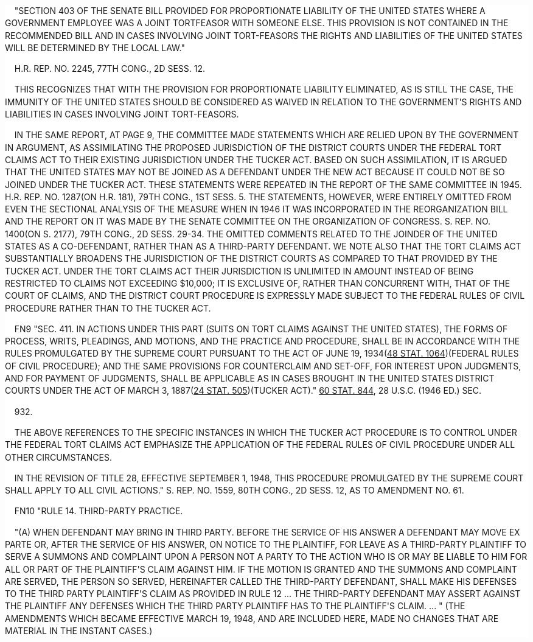     "SECTION 403 OF THE SENATE BILL PROVIDED FOR PROPORTIONATE LIABILITY OF THE UNITED STATES WHERE A GOVERNMENT EMPLOYEE WAS A JOINT TORTFEASOR WITH SOMEONE ELSE.  THIS PROVISION IS NOT CONTAINED IN THE RECOMMENDED BILL AND IN CASES INVOLVING JOINT TORT-FEASORS THE RIGHTS AND LIABILITIES OF THE UNITED STATES WILL BE DETERMINED BY THE LOCAL LAW."

    H.R. REP. NO. 2245, 77TH CONG., 2D SESS. 12.

    THIS RECOGNIZES THAT WITH THE PROVISION FOR PROPORTIONATE LIABILITY ELIMINATED, AS IS STILL THE CASE, THE IMMUNITY OF THE UNITED STATES SHOULD BE CONSIDERED AS WAIVED IN RELATION TO THE GOVERNMENT'S RIGHTS AND LIABILITIES IN CASES INVOLVING JOINT TORT-FEASORS.

    IN THE SAME REPORT, AT PAGE 9, THE COMMITTEE MADE STATEMENTS WHICH ARE RELIED UPON BY THE GOVERNMENT IN ARGUMENT, AS ASSIMILATING THE PROPOSED JURISDICTION OF THE DISTRICT COURTS UNDER THE FEDERAL TORT CLAIMS ACT TO THEIR EXISTING JURISDICTION UNDER THE TUCKER ACT.  BASED ON SUCH ASSIMILATION, IT IS ARGUED THAT THE UNITED STATES MAY NOT BE JOINED AS A DEFENDANT UNDER THE NEW ACT BECAUSE IT COULD NOT BE SO JOINED UNDER THE TUCKER ACT.  THESE STATEMENTS WERE REPEATED IN THE REPORT OF THE SAME COMMITTEE IN 1945.  H.R. REP. NO. 1287(ON H.R. 181), 79TH CONG., 1ST SESS. 5.  THE STATEMENTS, HOWEVER, WERE ENTIRELY OMITTED FROM EVEN THE SECTIONAL ANALYSIS OF THE MEASURE WHEN IN 1946 IT WAS INCORPORATED IN THE REORGANIZATION BILL AND THE REPORT ON IT WAS MADE BY THE SENATE COMMITTEE ON THE ORGANIZATION OF CONGRESS.  S. REP. NO. 1400(ON S. 2177), 79TH CONG., 2D SESS. 29-34.  THE OMITTED COMMENTS RELATED TO THE JOINDER OF THE UNITED STATES AS A CO-DEFENDANT, RATHER THAN AS A THIRD-PARTY DEFENDANT.  WE NOTE ALSO THAT THE TORT CLAIMS ACT SUBSTANTIALLY BROADENS THE JURISDICTION OF THE DISTRICT COURTS AS COMPARED TO THAT PROVIDED BY THE TUCKER ACT.  UNDER THE TORT CLAIMS ACT THEIR JURISDICTION IS UNLIMITED IN AMOUNT INSTEAD OF BEING RESTRICTED TO CLAIMS NOT EXCEEDING $10,000; IT IS EXCLUSIVE OF, RATHER THAN CONCURRENT WITH, THAT OF THE COURT OF CLAIMS, AND THE DISTRICT COURT PROCEDURE IS EXPRESSLY MADE SUBJECT TO THE FEDERAL RULES OF CIVIL PROCEDURE RATHER THAN TO THE TUCKER ACT.

    FN9 "SEC.  411.  IN ACTIONS UNDER THIS PART (SUITS ON TORT CLAIMS AGAINST THE UNITED STATES), THE FORMS OF PROCESS, WRITS, PLEADINGS, AND MOTIONS, AND THE PRACTICE AND PROCEDURE, SHALL BE IN ACCORDANCE WITH THE RULES PROMULGATED BY THE SUPREME COURT PURSUANT TO THE ACT OF JUNE 19, 1934([48 STAT. 1064][/us/stat/48/1064])(FEDERAL RULES OF CIVIL PROCEDURE); AND THE SAME PROVISIONS FOR COUNTERCLAIM AND SET-OFF, FOR INTEREST UPON JUDGMENTS, AND FOR PAYMENT OF JUDGMENTS, SHALL BE APPLICABLE AS IN CASES BROUGHT IN THE UNITED STATES DISTRICT COURTS UNDER THE ACT OF MARCH 3, 1887([24 STAT. 505][/us/stat/24/505])(TUCKER ACT)."  [60 STAT. 844][/us/stat/60/844], 28 U.S.C. (1946 ED.)  SEC.

    932.

    THE ABOVE REFERENCES TO THE SPECIFIC INSTANCES IN WHICH THE TUCKER ACT PROCEDURE IS TO CONTROL UNDER THE FEDERAL TORT CLAIMS ACT EMPHASIZE THE APPLICATION OF THE FEDERAL RULES OF CIVIL PROCEDURE UNDER ALL OTHER CIRCUMSTANCES.

    IN THE REVISION OF TITLE 28, EFFECTIVE SEPTEMBER 1, 1948, THIS PROCEDURE PROMULGATED BY THE SUPREME COURT SHALL APPLY TO ALL CIVIL ACTIONS."  S. REP. NO. 1559, 80TH CONG., 2D SESS. 12, AS TO AMENDMENT NO. 61.

    FN10            "RULE 14.  THIRD-PARTY PRACTICE.

    "(A)  WHEN DEFENDANT MAY BRING IN THIRD PARTY.  BEFORE THE SERVICE OF HIS ANSWER A DEFENDANT MAY MOVE EX PARTE OR, AFTER THE SERVICE OF HIS ANSWER, ON NOTICE TO THE PLAINTIFF, FOR LEAVE AS A THIRD-PARTY PLAINTIFF TO SERVE A SUMMONS AND COMPLAINT UPON A PERSON NOT A PARTY TO THE ACTION WHO IS OR MAY BE LIABLE TO HIM FOR ALL OR PART OF THE PLAINTIFF'S CLAIM AGAINST HIM.  IF THE MOTION IS GRANTED AND THE SUMMONS AND COMPLAINT ARE SERVED, THE PERSON SO SERVED, HEREINAFTER CALLED THE THIRD-PARTY DEFENDANT, SHALL MAKE HIS DEFENSES TO THE THIRD PARTY PLAINTIFF'S CLAIM AS PROVIDED IN RULE 12  ...  THE THIRD-PARTY DEFENDANT MAY ASSERT AGAINST THE PLAINTIFF ANY DEFENSES WHICH THE THIRD PARTY PLAINTIFF HAS TO THE PLAINTIFF'S CLAIM.  ...  "  (THE AMENDMENTS WHICH BECAME EFFECTIVE MARCH 19, 1948, AND ARE INCLUDED HERE, MADE NO CHANGES THAT ARE MATERIAL IN THE INSTANT CASES.)


[/us/courts/scotus/usReporter/340/543]: https://publicdocs.github.io/go/links?ns=uslm-x&ref=%2Fus%2Fcourts%2Fscotus%2FusReporter%2F340%2F543
[/us/courts/scotus/usReporter/340/809]: https://publicdocs.github.io/go/links?ns=uslm-x&ref=%2Fus%2Fcourts%2Fscotus%2FusReporter%2F340%2F809
[/us/courts/scotus/usReporter/340/808]: https://publicdocs.github.io/go/links?ns=uslm-x&ref=%2Fus%2Fcourts%2Fscotus%2FusReporter%2F340%2F808
[/us/courts/scotus/usReporter/338/366]: https://publicdocs.github.io/go/links?ns=uslm-x&ref=%2Fus%2Fcourts%2Fscotus%2FusReporter%2F338%2F366
[/us/stat/60/844]: https://publicdocs.github.io/go/links?ns=uslm&ref=%2Fus%2Fstat%2F60%2F844
[/us/courts/scotus/usReporter/338/366]: https://publicdocs.github.io/go/links?ns=uslm-x&ref=%2Fus%2Fcourts%2Fscotus%2FusReporter%2F338%2F366
[/us/courts/scotus/usReporter/309/495]: https://publicdocs.github.io/go/links?ns=uslm-x&ref=%2Fus%2Fcourts%2Fscotus%2FusReporter%2F309%2F495
[/us/stat/60/812]: https://publicdocs.github.io/go/links?ns=uslm&ref=%2Fus%2Fstat%2F60%2F812
[/us/stat/62/869]: https://publicdocs.github.io/go/links?ns=uslm&ref=%2Fus%2Fstat%2F62%2F869
[/us/stat/60/843]: https://publicdocs.github.io/go/links?ns=uslm&ref=%2Fus%2Fstat%2F60%2F843
[/us/stat/61/722]: https://publicdocs.github.io/go/links?ns=uslm&ref=%2Fus%2Fstat%2F61%2F722
[/us/stat/62/992]: https://publicdocs.github.io/go/links?ns=uslm&ref=%2Fus%2Fstat%2F62%2F992
[/us/stat/60/845]: https://publicdocs.github.io/go/links?ns=uslm&ref=%2Fus%2Fstat%2F60%2F845
[/us/stat/42/1066]: https://publicdocs.github.io/go/links?ns=uslm&ref=%2Fus%2Fstat%2F42%2F1066
[/us/stat/60/843]: https://publicdocs.github.io/go/links?ns=uslm&ref=%2Fus%2Fstat%2F60%2F843
[/us/courts/scotus/usReporter/337/49]: https://publicdocs.github.io/go/links?ns=uslm-x&ref=%2Fus%2Fcourts%2Fscotus%2FusReporter%2F337%2F49
[/us/stat/60/831]: https://publicdocs.github.io/go/links?ns=uslm&ref=%2Fus%2Fstat%2F60%2F831
[/us/stat/10/612]: https://publicdocs.github.io/go/links?ns=uslm&ref=%2Fus%2Fstat%2F10%2F612
[/us/stat/24/505]: https://publicdocs.github.io/go/links?ns=uslm&ref=%2Fus%2Fstat%2F24%2F505
[/us/stat/36/851]: https://publicdocs.github.io/go/links?ns=uslm&ref=%2Fus%2Fstat%2F36%2F851
[/us/stat/41/525]: https://publicdocs.github.io/go/links?ns=uslm&ref=%2Fus%2Fstat%2F41%2F525
[/us/stat/42/1066]: https://publicdocs.github.io/go/links?ns=uslm&ref=%2Fus%2Fstat%2F42%2F1066
[/us/stat/43/1112]: https://publicdocs.github.io/go/links?ns=uslm&ref=%2Fus%2Fstat%2F43%2F1112
[/us/stat/48/1064]: https://publicdocs.github.io/go/links?ns=uslm&ref=%2Fus%2Fstat%2F48%2F1064
[/us/stat/24/505]: https://publicdocs.github.io/go/links?ns=uslm&ref=%2Fus%2Fstat%2F24%2F505
[/us/stat/60/844]: https://publicdocs.github.io/go/links?ns=uslm&ref=%2Fus%2Fstat%2F60%2F844